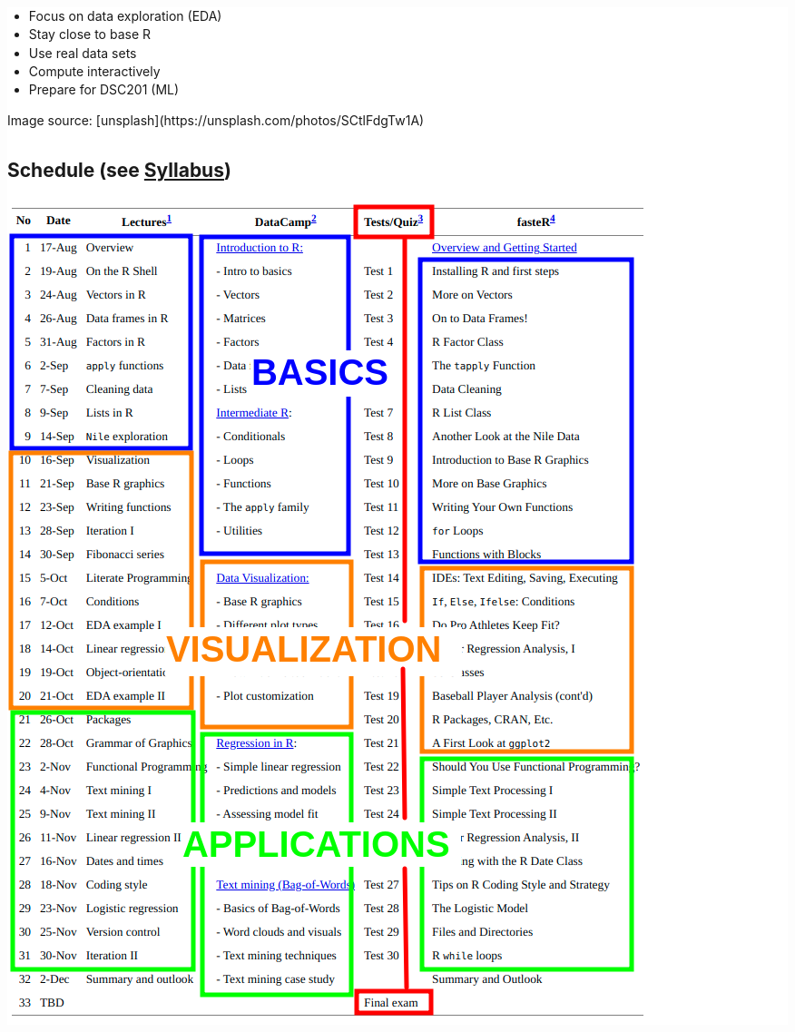 -   Focus on data exploration (EDA)
-   Stay close to base R
-   Use real data sets
-   Compute interactively
-   Prepare for DSC201 (ML)

<div class="notes">
Image source: [unsplash](https://unsplash.com/photos/SCtlFdgTw1A)

</div>


<a id="orgf3a3b90"></a>

## Schedule (see [Syllabus](https://github.com/birkenkrahe/dsc101/blob/main/syllabus.md))

![img](./img/schedule.png)
